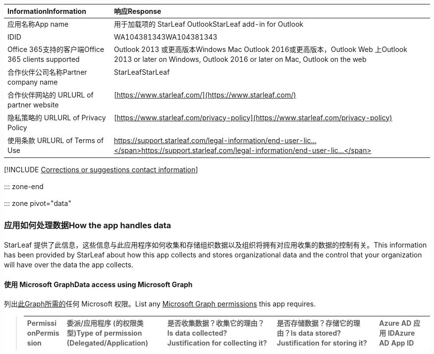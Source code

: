 | <span data-ttu-id="2bd06-108">**Information**</span><span class="sxs-lookup"><span data-stu-id="2bd06-108">**Information**</span></span> | <span data-ttu-id="2bd06-109">**响应**</span><span class="sxs-lookup"><span data-stu-id="2bd06-109">**Response**</span></span> |
|:----------------|:-------------|
| <span data-ttu-id="2bd06-110">应用名称</span><span class="sxs-lookup"><span data-stu-id="2bd06-110">App name</span></span> | <span data-ttu-id="2bd06-111">用于加载项的 StarLeaf Outlook</span><span class="sxs-lookup"><span data-stu-id="2bd06-111">StarLeaf add-in for Outlook</span></span> |
| <span data-ttu-id="2bd06-112">ID</span><span class="sxs-lookup"><span data-stu-id="2bd06-112">ID</span></span> | <span data-ttu-id="2bd06-113">WA104381343</span><span class="sxs-lookup"><span data-stu-id="2bd06-113">WA104381343</span></span> |
| <span data-ttu-id="2bd06-114">Office 365支持的客户端</span><span class="sxs-lookup"><span data-stu-id="2bd06-114">Office 365 clients supported</span></span> | <span data-ttu-id="2bd06-115">Outlook 2013 或更高版本Windows Mac Outlook 2016或更高版本，Outlook Web 上</span><span class="sxs-lookup"><span data-stu-id="2bd06-115">Outlook 2013 or later on Windows, Outlook 2016 or later on Mac, Outlook on the web</span></span> |
| <span data-ttu-id="2bd06-116">合作伙伴公司名称</span><span class="sxs-lookup"><span data-stu-id="2bd06-116">Partner company name</span></span> | <span data-ttu-id="2bd06-117">StarLeaf</span><span class="sxs-lookup"><span data-stu-id="2bd06-117">StarLeaf</span></span> |
| <span data-ttu-id="2bd06-118">合作伙伴网站的 URL</span><span class="sxs-lookup"><span data-stu-id="2bd06-118">URL of partner website</span></span> | [https://www.starleaf.com/](https://www.starleaf.com/) |
| <span data-ttu-id="2bd06-119">隐私策略的 URL</span><span class="sxs-lookup"><span data-stu-id="2bd06-119">URL of Privacy Policy</span></span> | [https://www.starleaf.com/privacy-policy](https://www.starleaf.com/privacy-policy) |
| <span data-ttu-id="2bd06-120">使用条款 URL</span><span class="sxs-lookup"><span data-stu-id="2bd06-120">URL of Terms of Use</span></span> | [<span data-ttu-id="2bd06-121"> https://support.starleaf.com/legal-information/end-user-lic...</span><span class="sxs-lookup"><span data-stu-id="2bd06-121">https://support.starleaf.com/legal-information/end-user-lic...</span></span>](https://support.starleaf.com/legal-information/end-user-license-agreement-for-starleaf-applications) |

 [!INCLUDE [Corrections or suggestions contact information](../includes/corrections-or-suggestions.md)]

::: zone-end

::: zone pivot="data"

### <a name="how-the-app-handles-data"></a><span data-ttu-id="2bd06-122">应用如何处理数据</span><span class="sxs-lookup"><span data-stu-id="2bd06-122">How the app handles data</span></span>

<span data-ttu-id="2bd06-123">StarLeaf 提供了此信息，这些信息与此应用程序如何收集和存储组织数据以及组织将拥有对应用收集的数据的控制有关。</span><span class="sxs-lookup"><span data-stu-id="2bd06-123">This information has been provided by StarLeaf about how this app collects and stores organizational data and the control that your organization will have over the data the app collects.</span></span>

#### <a name="data-access-using-microsoft-graph"></a><span data-ttu-id="2bd06-124">使用 Microsoft Graph</span><span class="sxs-lookup"><span data-stu-id="2bd06-124">Data access using Microsoft Graph</span></span>

<span data-ttu-id="2bd06-125">列出[此Graph所需的](https://docs.microsoft.com/graph/permissions-reference)任何 Microsoft 权限。</span><span class="sxs-lookup"><span data-stu-id="2bd06-125">List any [Microsoft Graph permissions](https://docs.microsoft.com/graph/permissions-reference) this app requires.</span></span>

>| <span data-ttu-id="2bd06-126">**Permission**</span><span class="sxs-lookup"><span data-stu-id="2bd06-126">**Permission**</span></span>  | <span data-ttu-id="2bd06-127">**委派/应用程序 (的权限类型)**</span><span class="sxs-lookup"><span data-stu-id="2bd06-127">**Type of permission (Delegated/Application)**</span></span> | <span data-ttu-id="2bd06-128">**是否收集数据？收集它的理由？**</span><span class="sxs-lookup"><span data-stu-id="2bd06-128">**Is data collected? Justification for collecting it?**</span></span> | <span data-ttu-id="2bd06-129">**是否存储数据？存储它的理由？**</span><span class="sxs-lookup"><span data-stu-id="2bd06-129">**Is data stored? Justification for storing it?**</span></span> | <span data-ttu-id="2bd06-130">**Azure AD 应用 ID**</span><span class="sxs-lookup"><span data-stu-id="2bd06-130">**Azure AD App ID**</span></span> |
>|:----------------|:--------------------|:---------------------------------------------------|:--------------------------|:--------------------------|